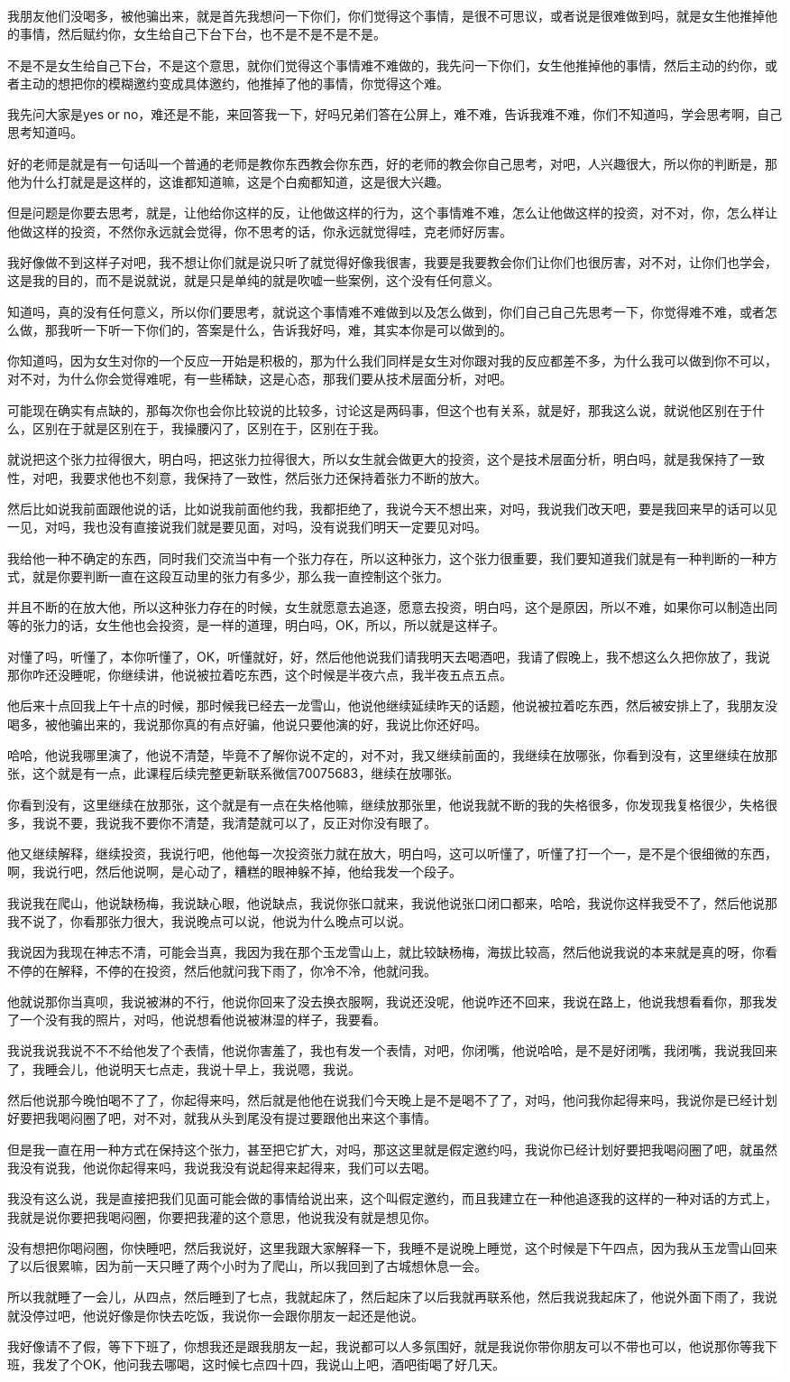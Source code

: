我朋友他们没喝多，被他骗出来，就是首先我想问一下你们，你们觉得这个事情，是很不可思议，或者说是很难做到吗，就是女生他推掉他的事情，然后赋约你，女生给自己下台下台，也不是不是不是不是。

不是不是女生给自己下台，不是这个意思，就你们觉得这个事情难不难做的，我先问一下你们，女生他推掉他的事情，然后主动的约你，或者主动的想把你的模糊邀约变成具体邀约，他推掉了他的事情，你觉得这个难。

我先问大家是yes or no，难还是不能，来回答我一下，好吗兄弟们答在公屏上，难不难，告诉我难不难，你们不知道吗，学会思考啊，自己思考知道吗。

好的老师是就是有一句话叫一个普通的老师是教你东西教会你东西，好的老师的教会你自己思考，对吧，人兴趣很大，所以你的判断是，那他为什么打就是是这样的，这谁都知道嘛，这是个白痴都知道，这是很大兴趣。

但是问题是你要去思考，就是，让他给你这样的反，让他做这样的行为，这个事情难不难，怎么让他做这样的投资，对不对，你，怎么样让他做这样的投资，不然你永远就会觉得，你不思考的话，你永远就觉得哇，克老师好厉害。

我好像做不到这样子对吧，我不想让你们就是说只听了就觉得好像我很害，我要是我要教会你们让你们也很厉害，对不对，让你们也学会，这是我的目的，而不是说就说，就是只是单纯的就是吹嘘一些案例，这个没有任何意义。

知道吗，真的没有任何意义，所以你们要思考，就说这个事情难不难做到以及怎么做到，你们自己自己先思考一下，你觉得难不难，或者怎么做，那我听一下听一下你们的，答案是什么，告诉我好吗，难，其实本你是可以做到的。

你知道吗，因为女生对你的一个反应一开始是积极的，那为什么我们同样是女生对你跟对我的反应都差不多，为什么我可以做到你不可以，对不对，为什么你会觉得难呢，有一些稀缺，这是心态，那我们要从技术层面分析，对吧。

可能现在确实有点缺的，那每次你也会你比较说的比较多，讨论这是两码事，但这个也有关系，就是好，那我这么说，就说他区别在于什么，区别在于就是区别在于，我操腰闪了，区别在于，区别在于我。

就说把这个张力拉得很大，明白吗，把这张力拉得很大，所以女生就会做更大的投资，这个是技术层面分析，明白吗，就是我保持了一致性，对吧，我要求他也不刻意，我保持了一致性，然后张力还保持着张力不断的放大。

然后比如说我前面跟他说的话，比如说我前面他约我，我都拒绝了，我说今天不想出来，对吗，我说我们改天吧，要是我回来早的话可以见一见，对吗，我也没有直接说我们就是要见面，对吗，没有说我们明天一定要见对吗。

我给他一种不确定的东西，同时我们交流当中有一个张力存在，所以这种张力，这个张力很重要，我们要知道我们就是有一种判断的一种方式，就是你要判断一直在这段互动里的张力有多少，那么我一直控制这个张力。

并且不断的在放大他，所以这种张力存在的时候，女生就愿意去追逐，愿意去投资，明白吗，这个是原因，所以不难，如果你可以制造出同等的张力的话，女生他也会投资，是一样的道理，明白吗，OK，所以，所以就是这样子。

对懂了吗，听懂了，本你听懂了，OK，听懂就好，好，然后他他说我们请我明天去喝酒吧，我请了假晚上，我不想这么久把你放了，我说那你咋还没睡呢，你继续讲，他说被拉着吃东西，这个时候是半夜六点，我半夜五点五点。

他后来十点回我上午十点的时候，那时候我已经去一龙雪山，他说他继续延续昨天的话题，他说被拉着吃东西，然后被安排上了，我朋友没喝多，被他骗出来的，我说那你真的有点好骗，他说只要他演的好，我说比你还好吗。

哈哈，他说我哪里演了，他说不清楚，毕竟不了解你说不定的，对不对，我又继续前面的，我继续在放哪张，你看到没有，这里继续在放那张，这个就是有一点，此课程后续完整更新联系微信70075683，继续在放哪张。

你看到没有，这里继续在放那张，这个就是有一点在失格他嘛，继续放那张里，他说我就不断的我的失格很多，你发现我复格很少，失格很多，我说不要，我说我不要你不清楚，我清楚就可以了，反正对你没有眼了。

他又继续解释，继续投资，我说行吧，他他每一次投资张力就在放大，明白吗，这可以听懂了，听懂了打一个一，是不是个很细微的东西，啊，我说行吧，然后他说啊，是心动了，糟糕的眼神躲不掉，他给我发一个段子。

我说我在爬山，他说缺杨梅，我说缺心眼，他说缺点，我说你张口就来，我说他说张口闭口都来，哈哈，我说你这样我受不了，然后他说那我不说了，你看那张力很大，我说晚点可以说，他说为什么晚点可以说。

我说因为我现在神志不清，可能会当真，我因为我在那个玉龙雪山上，就比较缺杨梅，海拔比较高，然后他说我说的本来就是真的呀，你看不停的在解释，不停的在投资，然后他就问我下雨了，你冷不冷，他就问我。

他就说那你当真呗，我说被淋的不行，他说你回来了没去换衣服啊，我说还没呢，他说咋还不回来，我说在路上，他说我想看看你，那我发了一个没有我的照片，对吗，他说想看他说被淋湿的样子，我要看。

我说我说我说不不不给他发了个表情，他说你害羞了，我也有发一个表情，对吧，你闭嘴，他说哈哈，是不是好闭嘴，我闭嘴，我说我回来了，我睡会儿，他说明天七点走，我说十早上，我说嗯，我说。

然后他说那今晚怕喝不了了，你起得来吗，然后就是他他在说我们今天晚上是不是喝不了了，对吗，他问我你起得来吗，我说你是已经计划好要把我喝闷圈了吧，对不对，就我从头到尾没有提过要跟他出来这个事情。

但是我一直在用一种方式在保持这个张力，甚至把它扩大，对吗，那这这里就是假定邀约吗，我说你已经计划好要把我喝闷圈了吧，就虽然我没有说我，他说你起得来吗，我说我没有说起得来起得来，我们可以去喝。

我没有这么说，我是直接把我们见面可能会做的事情给说出来，这个叫假定邀约，而且我建立在一种他追逐我的这样的一种对话的方式上，我就是说你要把我喝闷圈，你要把我灌的这个意思，他说我没有就是想见你。

没有想把你喝闷圈，你快睡吧，然后我说好，这里我跟大家解释一下，我睡不是说晚上睡觉，这个时候是下午四点，因为我从玉龙雪山回来了以后很累嘛，因为前一天只睡了两个小时为了爬山，所以我回到了古城想休息一会。

所以我就睡了一会儿，从四点，然后睡到了七点，我就起床了，然后起床了以后我就再联系他，然后我说我起床了，他说外面下雨了，我说就没停过吧，他说好像是你快去吃饭，我说你一会跟你朋友一起还是他说。

我好像请不了假，等下下班了，你想我还是跟我朋友一起，我说都可以人多氛围好，就是我说你带你朋友可以不带也可以，他说那你等我下班，我发了个OK，他问我去哪喝，这时候七点四十四，我说山上吧，酒吧街喝了好几天。
